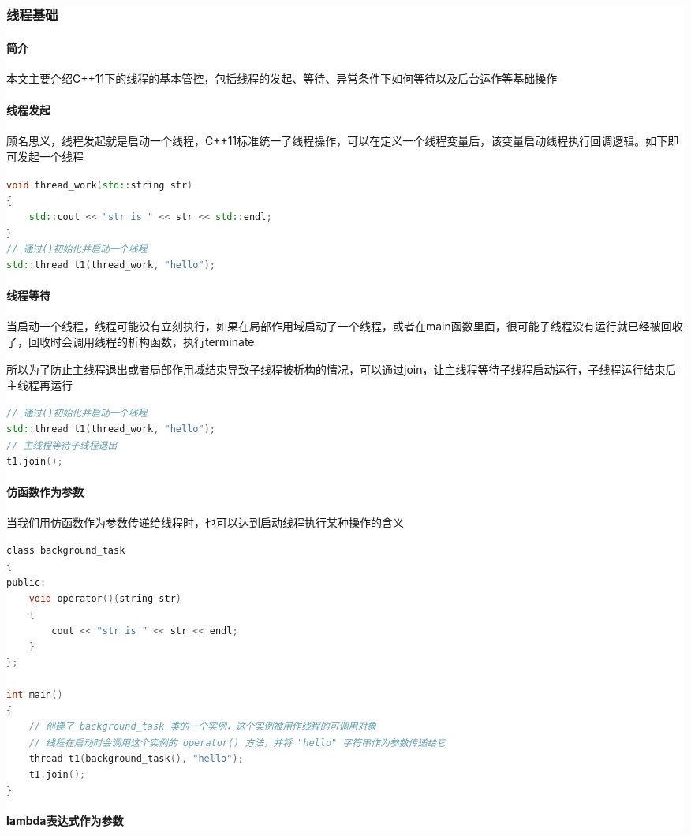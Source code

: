 ### 线程基础

#### 简介

本文主要介绍C++11下的线程的基本管控，包括线程的发起、等待、异常条件下如何等待以及后台运作等基础操作

#### 线程发起

顾名思义，线程发起就是启动一个线程，C++11标准统一了线程操作，可以在定义一个线程变量后，该变量启动线程执行回调逻辑。如下即可发起一个线程

```c++
void thread_work(std::string str)
{
    std::cout << "str is " << str << std::endl;
}
// 通过()初始化并启动一个线程
std::thread t1(thread_work, "hello");
```

#### 线程等待

当启动一个线程，线程可能没有立刻执行，如果在局部作用域启动了一个线程，或者在main函数里面，很可能子线程没有运行就已经被回收了，回收时会调用线程的析构函数，执行terminate

所以为了防止主线程退出或者局部作用域结束导致子线程被析构的情况，可以通过join，让主线程等待子线程启动运行，子线程运行结束后主线程再运行

```c++
// 通过()初始化并启动一个线程
std::thread t1(thread_work, "hello");
// 主线程等待子线程退出
t1.join();
```

#### 仿函数作为参数

当我们用仿函数作为参数传递给线程时，也可以达到启动线程执行某种操作的含义

```c
class background_task
{
public:
	void operator()(string str)
	{
		cout << "str is " << str << endl;
	}
};

int main()
{
    // 创建了 background_task 类的一个实例，这个实例被用作线程的可调用对象
    // 线程在启动时会调用这个实例的 operator() 方法，并将 "hello" 字符串作为参数传递给它
	thread t1(background_task(), "hello");
	t1.join();
}
```

#### lambda表达式作为参数
